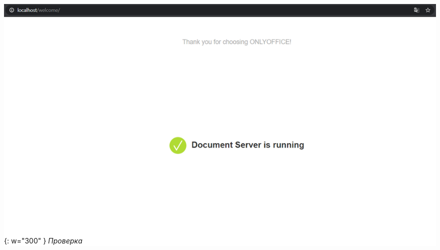 ![OnlyOffice Document Server](/assets/img/posts/2020/07/21/onlyoffice.png "OnlyOffice Document Server"){: w="300" }
_Проверка_

